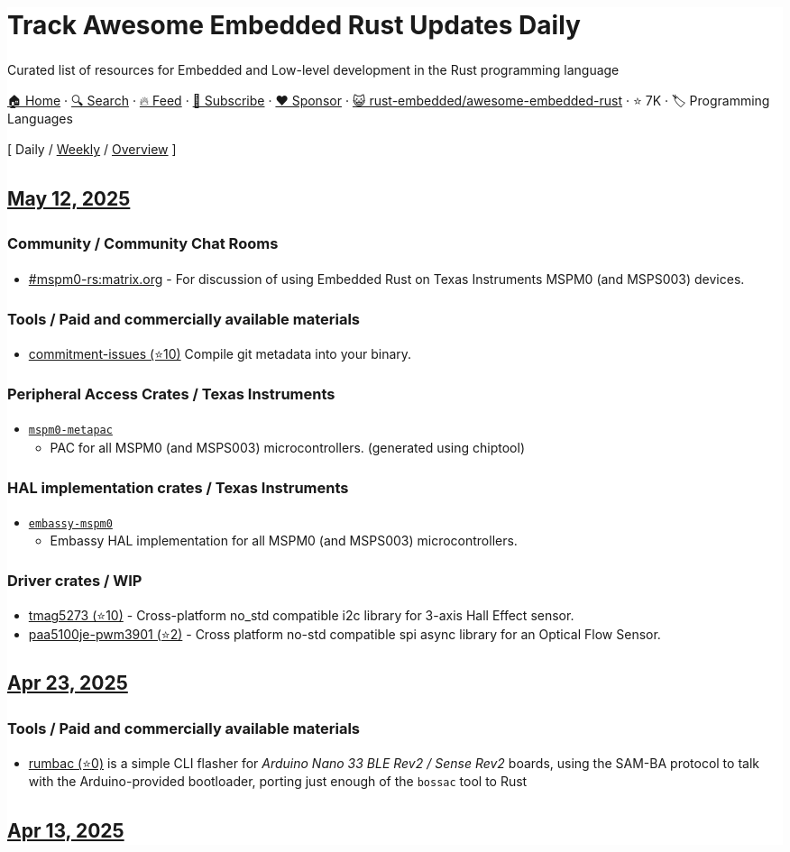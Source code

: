 # Track Awesome Embedded Rust Updates Daily

Curated list of resources for Embedded and Low-level development in the Rust programming language

[🏠 Home](/README.md) · [🔍 Search](https://www.trackawesomelist.com/search/) · [🔥 Feed](https://www.trackawesomelist.com/rust-embedded/awesome-embedded-rust/rss.xml) · [📮 Subscribe](https://trackawesomelist.us17.list-manage.com/subscribe?u=d2f0117aa829c83a63ec63c2f&id=36a103854c) · [❤️  Sponsor](https://github.com/sponsors/theowenyoung) · [😺 rust-embedded/awesome-embedded-rust](https://github.com/rust-embedded/awesome-embedded-rust) · ⭐ 7K · 🏷️ Programming Languages

[ Daily / [Weekly](/content/rust-embedded/awesome-embedded-rust/week/README.md) / [Overview](/content/rust-embedded/awesome-embedded-rust/readme/README.md) ]

## [May 12, 2025](/content/2025/05/12/README.md)

### Community / Community Chat Rooms

*   [#mspm0-rs:matrix.org](https://matrix.to/#/#mspm0-rs:matrix.org) - For discussion of using Embedded Rust on Texas Instruments MSPM0 (and MSPS003) devices.

### Tools / Paid and commercially available materials

*   [commitment-issues (⭐10)](https://github.com/dysonltd/commitment-issues) Compile git metadata into your binary.

### Peripheral Access Crates / Texas Instruments

*   [`mspm0-metapac`](https://github.com/mspm0-rs/mspm0-data)
    *   PAC for all MSPM0 (and MSPS003) microcontrollers. (generated using chiptool)

### HAL implementation crates / Texas Instruments

*   [`embassy-mspm0`](https://github.com/embassy-rs/embassy/tree/main/embassy-mspm0)
    *   Embassy HAL implementation for all MSPM0 (and MSPS003) microcontrollers.

### Driver crates / WIP

*   [tmag5273 (⭐10)](https://github.com/dysonltd/tmag5273) - Cross-platform no\_std compatible i2c library for 3-axis Hall Effect sensor.
*   [paa5100je-pwm3901 (⭐2)](https://github.com/dysonltd/paa5100je-pwm3901) - Cross platform no-std compatible spi async library for an Optical Flow Sensor.

## [Apr 23, 2025](/content/2025/04/23/README.md)

### Tools / Paid and commercially available materials

*   [rumbac (⭐0)](https://github.com/akavel/rumbac) is a simple CLI flasher for *Arduino Nano 33 BLE Rev2 / Sense Rev2* boards, using the SAM-BA protocol to talk with the Arduino-provided bootloader, porting just enough of the `bossac` tool to Rust

## [Apr 13, 2025](/content/2025/04/13/README.md)
